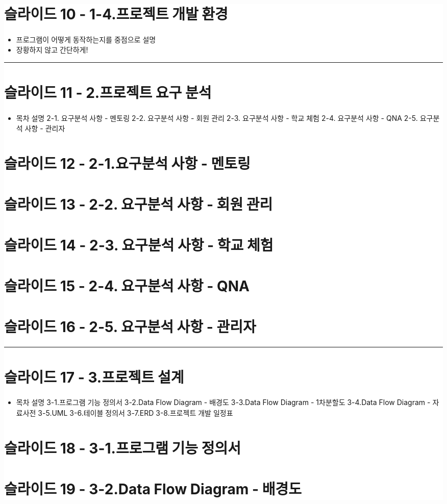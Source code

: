 # 슬라이드 10 - 1-4.프로젝트 개발 환경
- 프로그램이 어떻게 동작하는지를 중점으로 설명
- 장황하지 않고 간단하게!

-------------------------------------------------------

# 슬라이드 11 - 2.프로젝트 요구 분석
- 목차 설명
2-1. 요구분석 사항 - 멘토링
2-2. 요구분석 사항 - 회원 관리
2-3. 요구분석 사항 - 학교 체험
2-4. 요구분석 사항 - QNA
2-5. 요구분석 사항 - 관리자

# 슬라이드 12 - 2-1.요구분석 사항 - 멘토링

# 슬라이드 13 - 2-2. 요구분석 사항 - 회원 관리

# 슬라이드 14 - 2-3. 요구분석 사항 - 학교 체험

# 슬라이드 15 - 2-4. 요구분석 사항 - QNA

# 슬라이드 16 - 2-5. 요구분석 사항 - 관리자

-------------------------------------------------------

# 슬라이드 17 - 3.프로젝트 설계
- 목차 설명
3-1.프로그램 기능 정의서
3-2.Data Flow Diagram - 배경도
3-3.Data Flow Diagram - 1차분할도
3-4.Data Flow Diagram - 자료사전
3-5.UML
3-6.테이블 정의서
3-7.ERD
3-8.프로젝트 개발 일정표

# 슬라이드 18 - 3-1.프로그램 기능 정의서

# 슬라이드 19 - 3-2.Data Flow Diagram - 배경도
